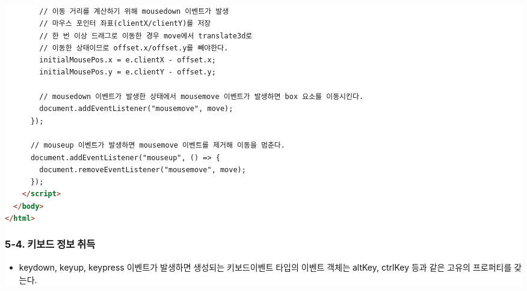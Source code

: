 ```html
        // 이동 거리를 계산하기 위해 mousedown 이벤트가 발생
        // 마우스 포인터 좌표(clientX/clientY)를 저장
        // 한 번 이상 드래그로 이동한 경우 move에서 translate3d로
        // 이동한 상태이므로 offset.x/offset.y를 빼야한다.
        initialMousePos.x = e.clientX - offset.x;
        initialMousePos.y = e.clientY - offset.y;

        // mousedown 이벤트가 발생한 상태에서 mousemove 이벤트가 발생하면 box 요소를 이동시킨다.
        document.addEventListener("mousemove", move);
      });

      // mouseup 이벤트가 발생하면 mousemove 이벤트를 제거해 이동을 멈춘다.
      document.addEventListener("mouseup", () => {
        document.removeEventListener("mousemove", move);
      });
    </script>
  </body>
</html>
```

### 5-4. 키보드 정보 취득

- keydown, keyup, keypress 이벤트가 발생하면 생성되는 키보드이벤트 타입의 이벤트 객체는 altKey, ctrlKey 등과 같은 고유의 프로퍼티를 갖는다.
